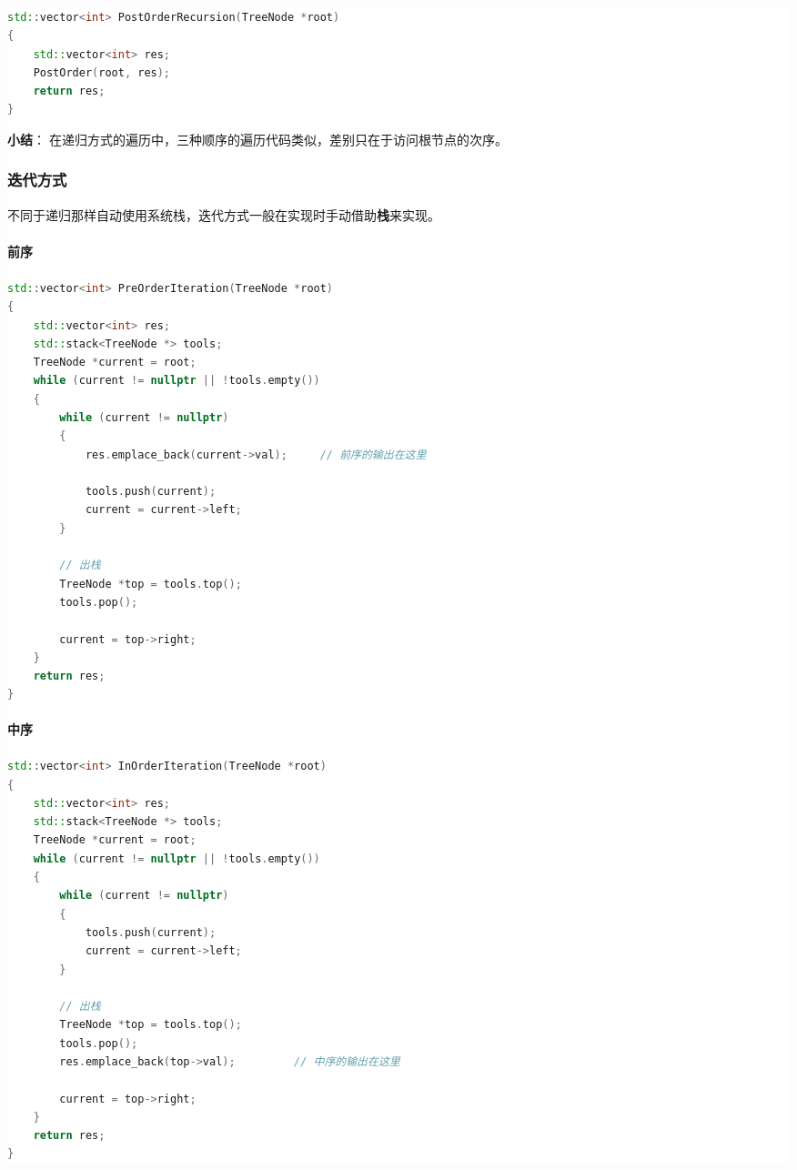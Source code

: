 ```c++
std::vector<int> PostOrderRecursion(TreeNode *root)
{
    std::vector<int> res;
    PostOrder(root, res);
    return res;
}
```
**小结**：
在递归方式的遍历中，三种顺序的遍历代码类似，差别只在于访问根节点的次序。
### 迭代方式
不同于递归那样自动使用系统栈，迭代方式一般在实现时手动借助**栈**来实现。
#### 前序
```c++
std::vector<int> PreOrderIteration(TreeNode *root)
{
    std::vector<int> res;
    std::stack<TreeNode *> tools;
    TreeNode *current = root;
    while (current != nullptr || !tools.empty())
    {
        while (current != nullptr)
        {
            res.emplace_back(current->val);     // 前序的输出在这里

            tools.push(current);
            current = current->left;
        }

        // 出栈
        TreeNode *top = tools.top();
        tools.pop();        

        current = top->right;
    }
    return res;
}
```
#### 中序
```c++
std::vector<int> InOrderIteration(TreeNode *root)
{
    std::vector<int> res;
    std::stack<TreeNode *> tools;
    TreeNode *current = root;
    while (current != nullptr || !tools.empty())
    {
        while (current != nullptr)
        {
            tools.push(current);
            current = current->left;
        }

        // 出栈
        TreeNode *top = tools.top();
        tools.pop();
        res.emplace_back(top->val);         // 中序的输出在这里

        current = top->right;
    }
    return res;
}
```